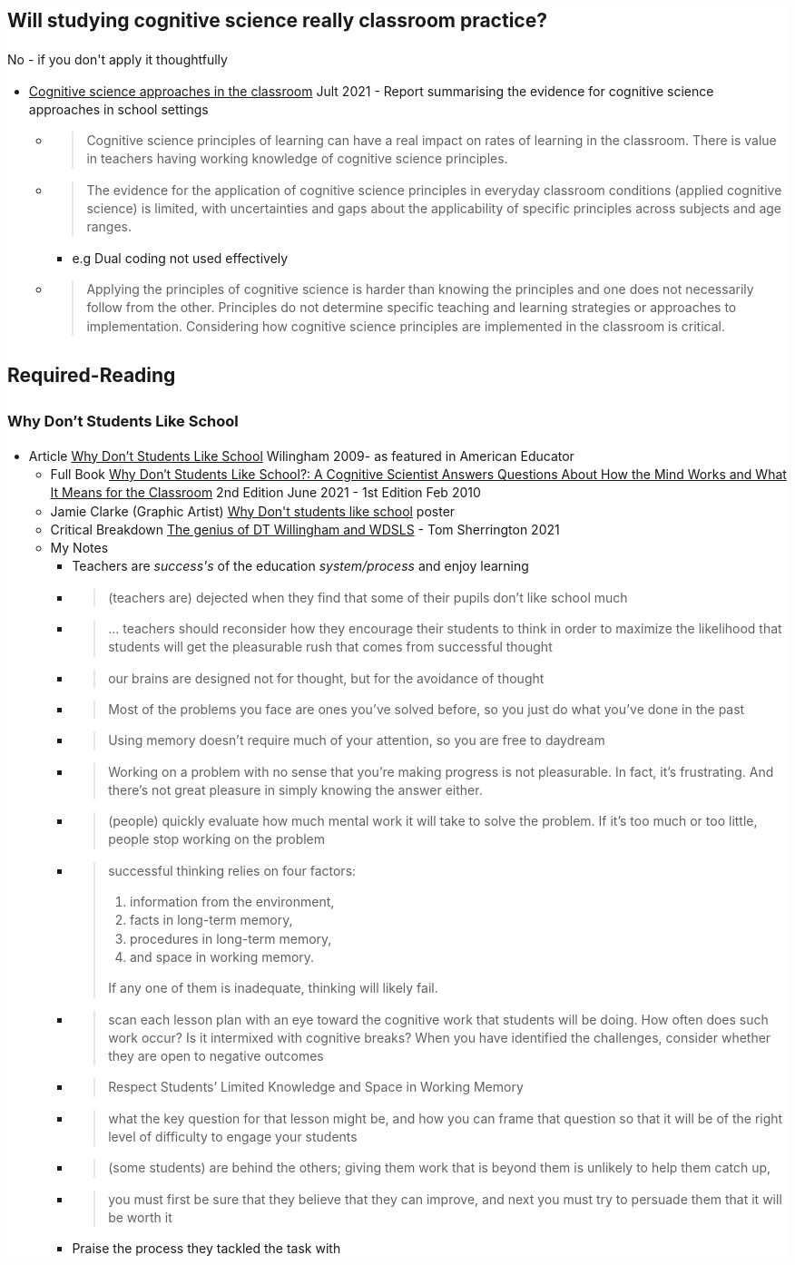 
Will studying cognitive science really classroom practice?
----------------------------------------------------------

No - if you don't apply it thoughtfully

* [Cognitive science approaches in the classroom](https://educationendowmentfoundation.org.uk/education-evidence/evidence-reviews/cognitive-science-approaches-in-the-classroom) Jult 2021 - Report summarising the evidence for cognitive science approaches in school settings
    * > Cognitive science principles of learning can have a real impact on rates of learning in the classroom. There is value in teachers having working knowledge of cognitive science principles.
    * > The evidence for the application of cognitive science principles in everyday classroom conditions (applied cognitive science) is limited, with uncertainties and gaps about the applicability of specific principles across subjects and age ranges.
        * e.g Dual coding not used effectively
    * > Applying the principles of cognitive science is harder than knowing the principles and one does not necessarily follow from the other. Principles do not determine specific teaching and learning strategies or approaches to implementation. Considering how cognitive science principles are implemented in the classroom is critical.


Required-Reading
----------------

### Why Don’t Students Like School

* Article [Why Don’t Students Like School](https://www.aft.org/sites/default/files/periodicals/WILLINGHAM%282%29.pdf) Wilingham 2009- as featured in American Educator
    * Full Book [Why Don′t Students Like School?: A Cognitive Scientist Answers Questions About How the Mind Works and What It Means for the Classroom](https://www.amazon.co.uk/Why-Don′t-Students-Like-School/dp/1119715660/) 2nd Edition June 2021 - 1st Edition Feb 2010
    * Jamie Clarke (Graphic Artist) [Why Don't students like school](https://www.jamieleeclark.com/graphics) poster
    * Critical Breakdown [The genius of DT Willingham and WDSLS](https://teacherhead.com/2021/06/22/the-genius-of-dt-willingham-and-wdsls/) - Tom Sherrington 2021
    * My Notes
        * Teachers are _success's_ of the education _system/process_ and enjoy learning
        * > (teachers are) dejected when they find that some of their pupils don’t like school much
        * > ... teachers should reconsider how they encourage their students to think in order to maximize the likelihood that students will get the pleasurable rush that comes from successful thought
        * > our brains are designed not for thought, but for the avoidance of thought
        * > Most of the problems you face are ones you’ve solved before, so you just do what you’ve done in the past
        * > Using memory doesn’t require much of your attention, so you are free to daydream
        * > Working on a problem with no sense that you’re making progress is not pleasurable. In fact, it’s frustrating. And there’s not great pleasure in simply knowing the answer either.
        * > (people) quickly evaluate how much mental work it will take to solve the problem. If it’s too much or too little, people stop working on the problem
        * > successful thinking relies on four factors: 
          >   1. information from the environment,
          >   2. facts in long-term memory,
          >   3. procedures in long-term memory,
          >   4. and space in working memory.
          >
          > If any one of them is inadequate, thinking will likely fail. 
        * > scan each lesson plan with an eye toward the cognitive work that students will be doing. How often does such work occur? Is it intermixed with cognitive breaks? When you have identified the challenges, consider whether they are open to negative outcomes
        * > Respect Students’ Limited Knowledge and Space in Working Memory
        * > what the key question for that lesson might be, and how you can frame that question so that it will be of the right level of difficulty to engage your students
        * > (some students) are behind the others; giving them work that is beyond them is unlikely to help them catch up,
        * > you must first be sure that they believe that they can improve, and next you must try to persuade them that it will be worth it
        * Praise the process they tackled the task with